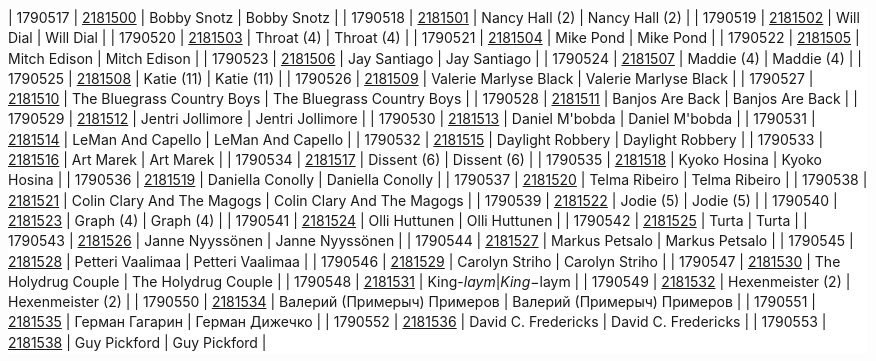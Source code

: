 | 1790517 | [2181500](https://www.discogs.com/artist/2181500) | Bobby Snotz | Bobby Snotz |
| 1790518 | [2181501](https://www.discogs.com/artist/2181501) | Nancy Hall (2) | Nancy Hall (2) |
| 1790519 | [2181502](https://www.discogs.com/artist/2181502) | Will Dial | Will Dial |
| 1790520 | [2181503](https://www.discogs.com/artist/2181503) | Throat (4) | Throat (4) |
| 1790521 | [2181504](https://www.discogs.com/artist/2181504) | Mike Pond | Mike Pond |
| 1790522 | [2181505](https://www.discogs.com/artist/2181505) | Mitch Edison | Mitch Edison |
| 1790523 | [2181506](https://www.discogs.com/artist/2181506) | Jay Santiago | Jay Santiago |
| 1790524 | [2181507](https://www.discogs.com/artist/2181507) | Maddie (4) | Maddie (4) |
| 1790525 | [2181508](https://www.discogs.com/artist/2181508) | Katie (11) | Katie (11) |
| 1790526 | [2181509](https://www.discogs.com/artist/2181509) | Valerie Marlyse Black | Valerie Marlyse Black |
| 1790527 | [2181510](https://www.discogs.com/artist/2181510) | The Bluegrass Country Boys | The Bluegrass Country Boys |
| 1790528 | [2181511](https://www.discogs.com/artist/2181511) | Banjos Are Back | Banjos Are Back |
| 1790529 | [2181512](https://www.discogs.com/artist/2181512) | Jentri Jollimore | Jentri Jollimore |
| 1790530 | [2181513](https://www.discogs.com/artist/2181513) | Daniel M'bobda | Daniel M'bobda |
| 1790531 | [2181514](https://www.discogs.com/artist/2181514) | LeMan And Capello | LeMan And Capello |
| 1790532 | [2181515](https://www.discogs.com/artist/2181515) | Daylight Robbery | Daylight Robbery |
| 1790533 | [2181516](https://www.discogs.com/artist/2181516) | Art Marek | Art Marek |
| 1790534 | [2181517](https://www.discogs.com/artist/2181517) | Dissent (6) | Dissent (6) |
| 1790535 | [2181518](https://www.discogs.com/artist/2181518) | Kyoko Hosina | Kyoko Hosina |
| 1790536 | [2181519](https://www.discogs.com/artist/2181519) | Daniella Conolly | Daniella Conolly |
| 1790537 | [2181520](https://www.discogs.com/artist/2181520) | Telma Ribeiro | Telma Ribeiro |
| 1790538 | [2181521](https://www.discogs.com/artist/2181521) | Colin Clary And The Magogs | Colin Clary And The Magogs |
| 1790539 | [2181522](https://www.discogs.com/artist/2181522) | Jodie (5) | Jodie (5) |
| 1790540 | [2181523](https://www.discogs.com/artist/2181523) | Graph (4) | Graph (4) |
| 1790541 | [2181524](https://www.discogs.com/artist/2181524) | Olli Huttunen | Olli Huttunen |
| 1790542 | [2181525](https://www.discogs.com/artist/2181525) | Turta | Turta |
| 1790543 | [2181526](https://www.discogs.com/artist/2181526) | Janne Nyyssönen | Janne Nyyssönen |
| 1790544 | [2181527](https://www.discogs.com/artist/2181527) | Markus Petsalo | Markus Petsalo |
| 1790545 | [2181528](https://www.discogs.com/artist/2181528) | Petteri Vaalimaa | Petteri Vaalimaa |
| 1790546 | [2181529](https://www.discogs.com/artist/2181529) | Carolyn Striho | Carolyn Striho |
| 1790547 | [2181530](https://www.discogs.com/artist/2181530) | The Holydrug Couple | The Holydrug Couple |
| 1790548 | [2181531](https://www.discogs.com/artist/2181531) | King-$laym | King-$laym |
| 1790549 | [2181532](https://www.discogs.com/artist/2181532) | Hexenmeister (2) | Hexenmeister (2) |
| 1790550 | [2181534](https://www.discogs.com/artist/2181534) | Валерий  (Примерыч) Примеров | Валерий  (Примерыч) Примеров |
| 1790551 | [2181535](https://www.discogs.com/artist/2181535) | Герман Гагарин | Герман Дижечко |
| 1790552 | [2181536](https://www.discogs.com/artist/2181536) | David C. Fredericks | David C. Fredericks |
| 1790553 | [2181538](https://www.discogs.com/artist/2181538) | Guy Pickford | Guy Pickford |